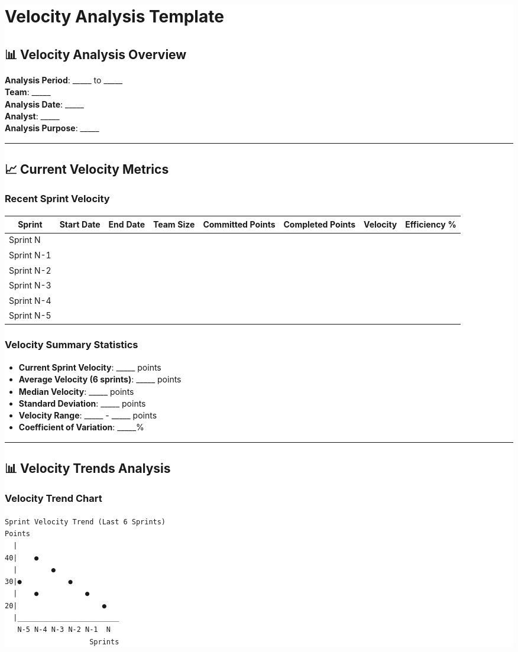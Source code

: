 # Velocity Analysis Template

## 📊 **Velocity Analysis Overview**

**Analysis Period**: _____ to _____  
**Team**: _____  
**Analysis Date**: _____  
**Analyst**: _____  
**Analysis Purpose**: _____  

---

## 📈 **Current Velocity Metrics**

### **Recent Sprint Velocity**
| Sprint | Start Date | End Date | Team Size | Committed Points | Completed Points | Velocity | Efficiency % |
|--------|------------|----------|-----------|------------------|------------------|----------|--------------|
| Sprint N | | | | | | | |
| Sprint N-1 | | | | | | | |
| Sprint N-2 | | | | | | | |
| Sprint N-3 | | | | | | | |
| Sprint N-4 | | | | | | | |
| Sprint N-5 | | | | | | | |

### **Velocity Summary Statistics**
- **Current Sprint Velocity**: _____ points
- **Average Velocity (6 sprints)**: _____ points
- **Median Velocity**: _____ points
- **Standard Deviation**: _____ points
- **Velocity Range**: _____ - _____ points
- **Coefficient of Variation**: _____%

---

## 📊 **Velocity Trends Analysis**

### **Velocity Trend Chart**
```
Sprint Velocity Trend (Last 6 Sprints)
Points
  |
40|    ●
  |        ●
30|●           ●
  |    ●           ●
20|                    ●
  |________________________
   N-5 N-4 N-3 N-2 N-1  N
                    Sprints
```
